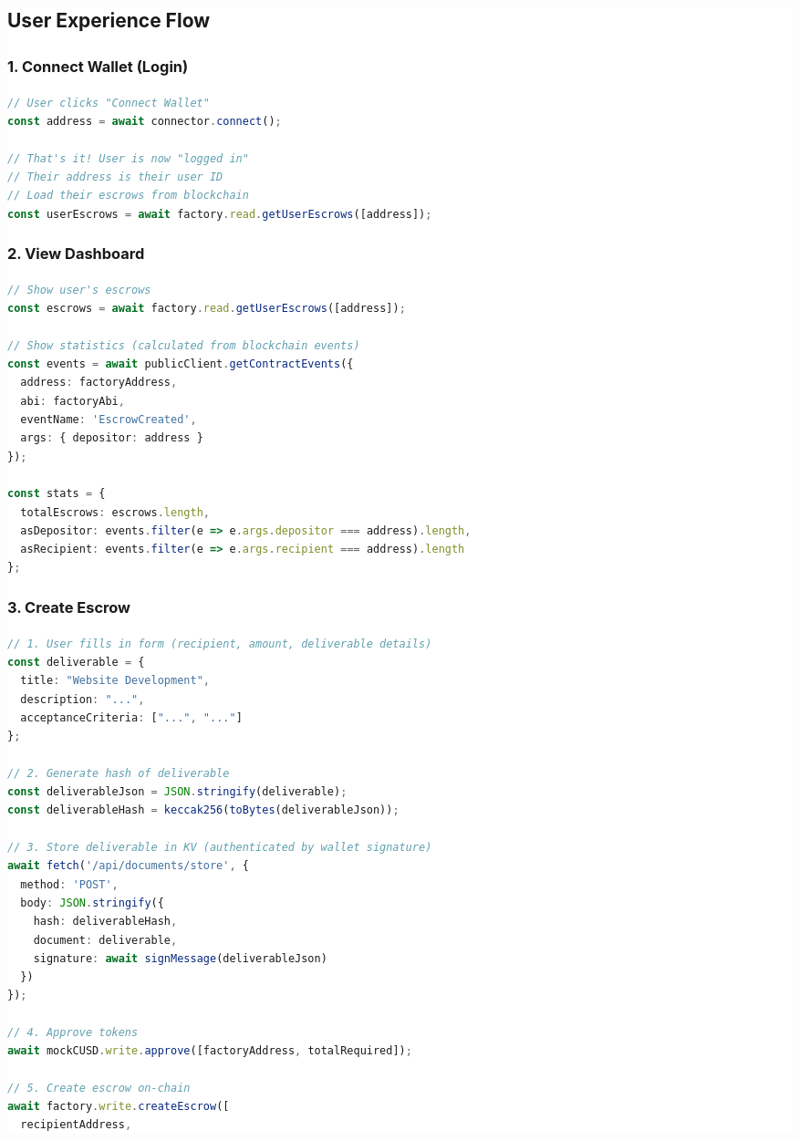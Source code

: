 
## User Experience Flow

### 1. **Connect Wallet (Login)**
```typescript
// User clicks "Connect Wallet"
const address = await connector.connect();

// That's it! User is now "logged in"
// Their address is their user ID
// Load their escrows from blockchain
const userEscrows = await factory.read.getUserEscrows([address]);
```

### 2. **View Dashboard**
```typescript
// Show user's escrows
const escrows = await factory.read.getUserEscrows([address]);

// Show statistics (calculated from blockchain events)
const events = await publicClient.getContractEvents({
  address: factoryAddress,
  abi: factoryAbi,
  eventName: 'EscrowCreated',
  args: { depositor: address }
});

const stats = {
  totalEscrows: escrows.length,
  asDepositor: events.filter(e => e.args.depositor === address).length,
  asRecipient: events.filter(e => e.args.recipient === address).length
};
```

### 3. **Create Escrow**
```typescript
// 1. User fills in form (recipient, amount, deliverable details)
const deliverable = {
  title: "Website Development",
  description: "...",
  acceptanceCriteria: ["...", "..."]
};

// 2. Generate hash of deliverable
const deliverableJson = JSON.stringify(deliverable);
const deliverableHash = keccak256(toBytes(deliverableJson));

// 3. Store deliverable in KV (authenticated by wallet signature)
await fetch('/api/documents/store', {
  method: 'POST',
  body: JSON.stringify({
    hash: deliverableHash,
    document: deliverable,
    signature: await signMessage(deliverableJson)
  })
});

// 4. Approve tokens
await mockCUSD.write.approve([factoryAddress, totalRequired]);

// 5. Create escrow on-chain
await factory.write.createEscrow([
  recipientAddress,
```